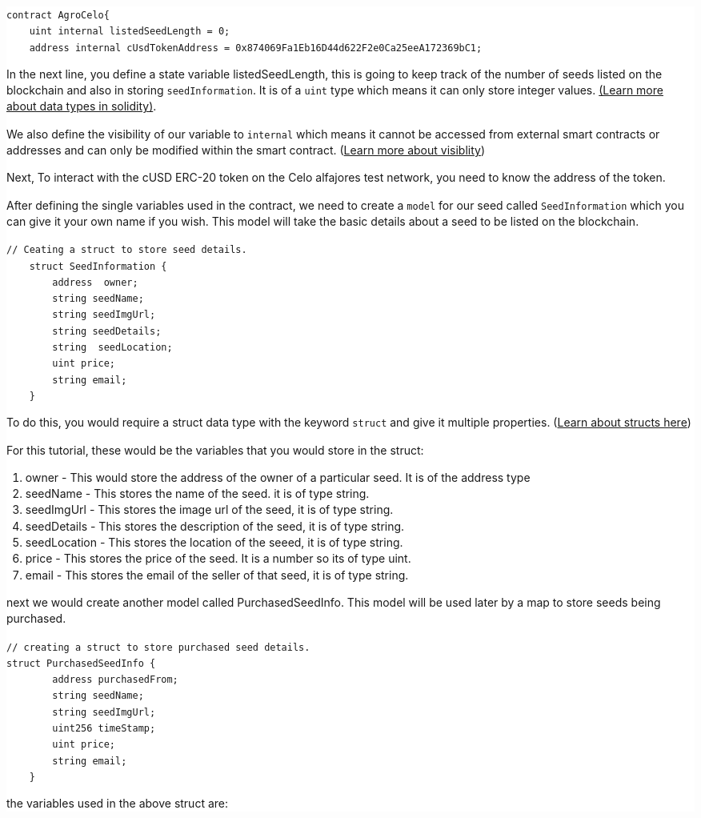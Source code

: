 ```solidity
contract AgroCelo{
    uint internal listedSeedLength = 0;
    address internal cUsdTokenAddress = 0x874069Fa1Eb16D44d622F2e0Ca25eeA172369bC1;
```

In the next line, you define a state variable listedSeedLength, this is going to keep track of the number of seeds listed on the blockchain and also in storing `seedInformation`. It is of a `uint` type which means it can only store integer values. [(Learn more about data types in solidity)](https://docs.soliditylang.org/en/latest/types.html).

We also define the visibility of our variable to `internal` which means it cannot be accessed from external smart contracts or addresses and can only be modified within the smart contract. ([Learn more about visiblity](https://docs.soliditylang.org/en/latest/contracts.html#visibility-and-getters))

Next, To interact with the cUSD ERC-20 token on the Celo alfajores test network, you need to know the address of the token.

After defining the single variables used in the contract, we need  to create a `model` for our seed called `SeedInformation` which you can give it your own name if you wish. This model will take the basic details about a seed to be listed on the blockchain.

```solidity
// Ceating a struct to store seed details.
    struct SeedInformation {
        address  owner;
        string seedName;
        string seedImgUrl;
        string seedDetails;
        string  seedLocation;
        uint price;
        string email;
    }
```

To do this, you would require a struct data type with the keyword `struct` and give it multiple properties. ([Learn about structs here](https://docs.soliditylang.org/en/latest/types.html#structs))

For this tutorial, these would be the variables that you would store in the struct:
1. owner - This would store the address of the owner of a particular seed. It is of the address type
2. seedName - This stores the name of the seed. it is of type string.
3. seedImgUrl - This stores the image url of the seed, it is of type string.
4. seedDetails - This stores the description of the seed, it is of type string.
5. seedLocation - This stores the location of the seeed, it is of type string.
6. price - This stores the price of the seed. It is a number so its of type uint.
7. email - This stores the email of the seller of that seed, it is of type string.

next we would create another model called PurchasedSeedInfo. This model will be used later by a map to store seeds being purchased.

```solidity
// creating a struct to store purchased seed details.
struct PurchasedSeedInfo {
        address purchasedFrom;
        string seedName;
        string seedImgUrl;
        uint256 timeStamp;
        uint price;
        string email;
    }
````
the variables used in the above struct are:
